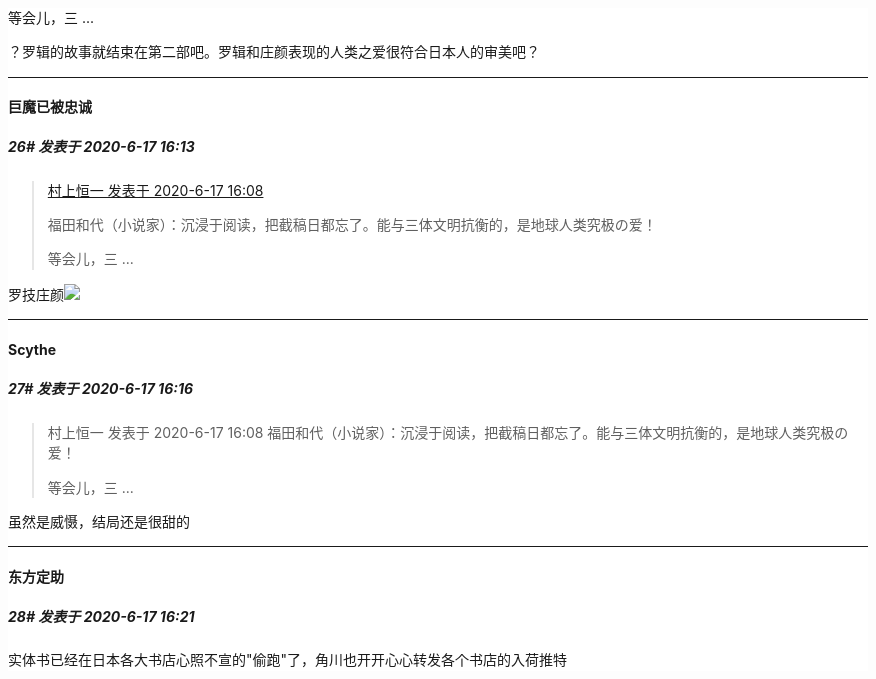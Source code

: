 
等会儿，三 ...</blockquote>

？罗辑的故事就结束在第二部吧。罗辑和庄颜表现的人类之爱很符合日本人的审美吧？







*****

####  巨魔已被忠诚  
##### 26#       发表于 2020-6-17 16:13



<blockquote><a href="httphttps://bbs.saraba1st.com/2b/forum.php?mod=redirect&amp;goto=findpost&amp;pid=47839439&amp;ptid=1942265" target="_blank">村上恒一 发表于 2020-6-17 16:08</a>

福田和代（小说家）：沉浸于阅读，把截稿日都忘了。能与三体文明抗衡的，是地球人类究极の爱！


等会儿，三 ...</blockquote>
罗技庄颜<img src="https://static.saraba1st.com/image/smiley/face2017/003.png" referrerpolicy="no-referrer">







*****

####  Scythe  
##### 27#       发表于 2020-6-17 16:16



<blockquote>村上恒一 发表于 2020-6-17 16:08
福田和代（小说家）：沉浸于阅读，把截稿日都忘了。能与三体文明抗衡的，是地球人类究极の爱！


等会儿，三 ...</blockquote>
虽然是威慑，结局还是很甜的







*****

####  东方定助  
##### 28#       发表于 2020-6-17 16:21




实体书已经在日本各大书店心照不宣的"偷跑"了，角川也开开心心转发各个书店的入荷推特






